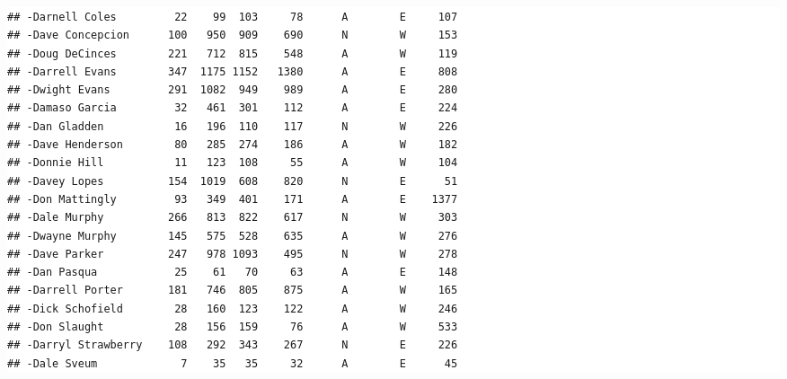     ## -Darnell Coles         22    99  103     78      A        E     107
    ## -Dave Concepcion      100   950  909    690      N        W     153
    ## -Doug DeCinces        221   712  815    548      A        W     119
    ## -Darrell Evans        347  1175 1152   1380      A        E     808
    ## -Dwight Evans         291  1082  949    989      A        E     280
    ## -Damaso Garcia         32   461  301    112      A        E     224
    ## -Dan Gladden           16   196  110    117      N        W     226
    ## -Dave Henderson        80   285  274    186      A        W     182
    ## -Donnie Hill           11   123  108     55      A        W     104
    ## -Davey Lopes          154  1019  608    820      N        E      51
    ## -Don Mattingly         93   349  401    171      A        E    1377
    ## -Dale Murphy          266   813  822    617      N        W     303
    ## -Dwayne Murphy        145   575  528    635      A        W     276
    ## -Dave Parker          247   978 1093    495      N        W     278
    ## -Dan Pasqua            25    61   70     63      A        E     148
    ## -Darrell Porter       181   746  805    875      A        W     165
    ## -Dick Schofield        28   160  123    122      A        W     246
    ## -Don Slaught           28   156  159     76      A        W     533
    ## -Darryl Strawberry    108   292  343    267      N        E     226
    ## -Dale Sveum             7    35   35     32      A        E      45